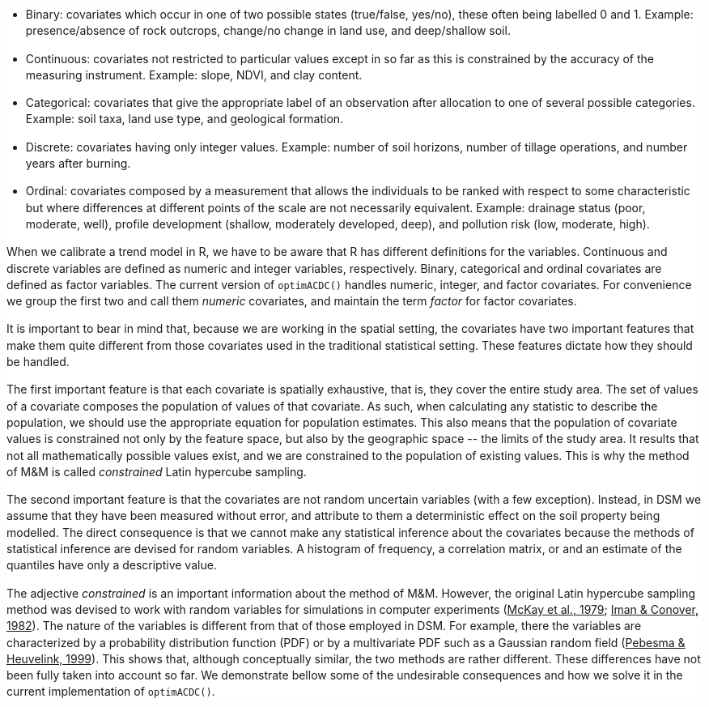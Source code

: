 * Binary: covariates which occur in one of two possible states (true/false,
yes/no), these often being labelled 0 and 1. Example: presence/absence of rock
outcrops, change/no change in land use, and deep/shallow soil.

* Continuous: covariates not restricted to particular values except in so
far as this is constrained by the accuracy of the measuring instrument. 
Example: slope, NDVI, and clay content.

* Categorical: covariates that give the appropriate label of an observation
after allocation to one of several possible categories. Example: soil taxa, 
land use type, and geological formation.

* Discrete: covariates having only integer values. Example: number of soil
horizons, number of tillage operations, and number years after burning.

* Ordinal: covariates composed by a measurement that allows the individuals to
be ranked with respect to some characteristic but where differences at different
points of the scale are not necessarily equivalent. Example: drainage status
(poor, moderate, well), profile development (shallow, moderately developed,
deep), and pollution risk (low, moderate, high).

When we calibrate a trend model in R, we have to be aware that R has different
definitions for the variables. Continuous and discrete variables are defined as
numeric and integer variables, respectively. Binary, categorical and ordinal
covariates are defined as factor variables. The current version of
`optimACDC()` handles numeric, integer, and factor covariates. For convenience
we group the first two and call them *numeric* covariates, and maintain the 
term *factor* for factor covariates.

It is important to bear in mind that, because we are working in the spatial
setting, the covariates have two important features that make them quite
different from those covariates used in the traditional statistical setting. 
These features dictate how they should be handled.

The first important feature is that each covariate is spatially exhaustive, that 
is, they cover the entire study area. The set of values of a covariate composes
the population of values of that covariate. As such, when calculating any 
statistic to describe the population, we should use the appropriate equation for
population estimates. This also means that the population of covariate values is
constrained not only by the feature space, but also by the geographic space --
the limits of the study area. It results that not all mathematically possible
values exist, and we are constrained to the population of existing values. This
is why the method of M&M is called *constrained* Latin hypercube sampling.

The second important feature is that the covariates are not random uncertain
variables (with a few exception). Instead, in DSM we assume that they have been
measured without error, and attribute to them a deterministic effect on the soil
property being modelled. The direct consequence is that we cannot make any
statistical inference about the covariates because the methods of statistical
inference are devised for random variables. A histogram of frequency, a
correlation matrix, or and an estimate of the quantiles have only a descriptive
value.

The adjective *constrained* is an important information about the method of M&M.
However, the original Latin hypercube sampling method was devised to work with
random variables for simulations in computer experiments
([McKay et al., 1979](dx.doi.org/10.2307/1268522);
[Iman & Conover, 1982](dx.doi.org/10.1080/03610918208812265)). The nature of the
variables is different from that of those employed in DSM. For example, there
the variables are characterized by a probability distribution function (PDF) or
by a multivariate PDF such as a Gaussian random field 
([Pebesma & Heuvelink, 1999](dx.doi.org/10.1080/00401706.1999.10485930)). This
shows that, although conceptually similar, the two methods are rather different. 
These differences have not been fully taken into account so far. We demonstrate
bellow some of the undesirable consequences and how we solve it in the current
implementation of `optimACDC()`.
